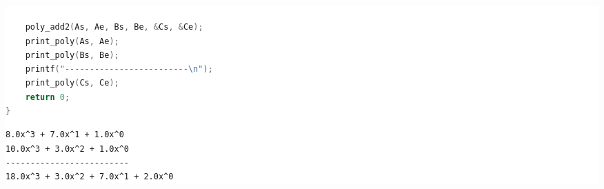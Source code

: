 ```c

    poly_add2(As, Ae, Bs, Be, &Cs, &Ce);
    print_poly(As, Ae);
    print_poly(Bs, Be);
    printf("-------------------------\n");
    print_poly(Cs, Ce);
    return 0;
}
```
```
8.0x^3 + 7.0x^1 + 1.0x^0
10.0x^3 + 3.0x^2 + 1.0x^0
-------------------------
18.0x^3 + 3.0x^2 + 7.0x^1 + 2.0x^0
```

  
